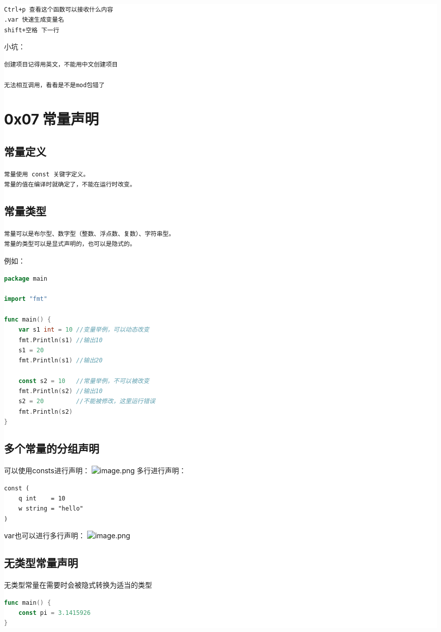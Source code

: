 ```
Ctrl+p 查看这个函数可以接收什么内容
.var 快速⽣成变量名
shift+空格 下⼀⾏
```
小坑：
```
创建项⽬记得⽤英⽂，不能⽤中⽂创建项⽬

⽆法相互调⽤，看看是不是mod包错了
```
# 0x07 常量声明
## 常量定义
```
常量使⽤ const 关键字定义。
常量的值在编译时就确定了，不能在运⾏时改变。
```
## 常量类型
```
常量可以是布尔型、数字型（整数、浮点数、复数）、字符串型。
常量的类型可以是显式声明的，也可以是隐式的。
```
例如：
```go
package main  
  
import "fmt"  
  
func main() {  
    var s1 int = 10 //变量举例，可以动态改变
    fmt.Println(s1) //输出10  
    s1 = 20  
    fmt.Println(s1) //输出20  
  
    const s2 = 10   //常量举例，不可以被改变
    fmt.Println(s2) //输出10  
    s2 = 20         //不能被修改，这里运行错误  
    fmt.Println(s2)  
}
```
## 多个常量的分组声明
可以使用consts进行声明：
![image.png](https://blogslimer.oss-cn-shanghai.aliyuncs.com/blog/20250527141633.png)
多行进行声明：
```
const (  
    q int    = 10  
    w string = "hello"  
)
```
var也可以进行多行声明：
![image.png](https://blogslimer.oss-cn-shanghai.aliyuncs.com/blog/20250527141921.png)
## ⽆类型常量声明
⽆类型常量在需要时会被隐式转换为适当的类型
```go
func main() {  
    const pi = 3.1415926  
}
```